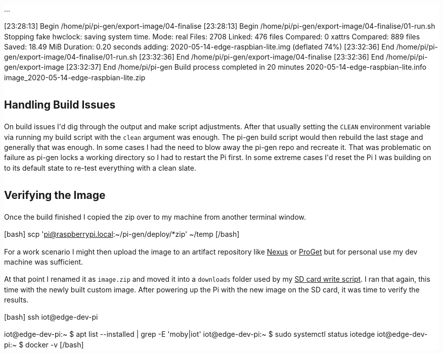 ...

\[23:28:13\] Begin /home/pi/pi-gen/export-image/04-finalise
\[23:28:13\] Begin /home/pi/pi-gen/export-image/04-finalise/01-run.sh
Stopping fake hwclock: saving system time.
Mode:     real
Files:    2708
Linked:   476 files
Compared: 0 xattrs
Compared: 889 files
Saved:    18.49 MiB
Duration: 0.20 seconds
  adding: 2020-05-14-edge-raspbian-lite.img (deflated 74%)
\[23:32:36\] End /home/pi/pi-gen/export-image/04-finalise/01-run.sh
\[23:32:36\] End /home/pi/pi-gen/export-image/04-finalise
\[23:32:36\] End /home/pi/pi-gen/export-image
\[23:32:37\] End /home/pi/pi-gen
Build process completed in 20 minutes
2020-05-14-edge-raspbian-lite.info  image\_2020-05-14-edge-raspbian-lite.zip

## Handling Build Issues

On build issues I'd dig through the output and make script adjustments. After that usually setting the `CLEAN` environment variable via running my build script with the `clean` argument was enough. The pi-gen build script would then rebuild the last stage and generally that was enough. In some cases I had the need to blow away the pi-gen repo and recreate it. That was problematic on failure as pi-gen locks a working directory so I had to restart the Pi first. In some extreme cases I'd reset the Pi I was building on to its default state to re-test everything with a clean slate.

## Verifying the Image

Once the build finished I copied the zip over to my machine from another terminal window.

\[bash\] scp 'pi@raspberrypi.local:~/pi-gen/deploy/\*zip' ~/temp \[/bash\]

For a work scenario I might then upload the image to an artifact repository like [Nexus](https://www.sonatype.com/product-nexus-repository) or [ProGet](https://inedo.com/proget) but for personal use my dev machine was sufficient.

At that point I renamed it as `image.zip` and moved it into a `downloads` folder used by my [SD card write script](https://geoffhudik.com/tech/2020/04/27/scripting-raspberry-pi-image-builds/). I ran that again, this time with the newly built custom image. After powering up the Pi with the new image on the SD card, it was time to verify the results.

\[bash\] ssh iot@edge-dev-pi

iot@edge-dev-pi:~ $ apt list --installed | grep -E 'moby|iot' iot@edge-dev-pi:~ $ sudo systemctl status iotedge iot@edge-dev-pi:~ $ docker -v \[/bash\]
